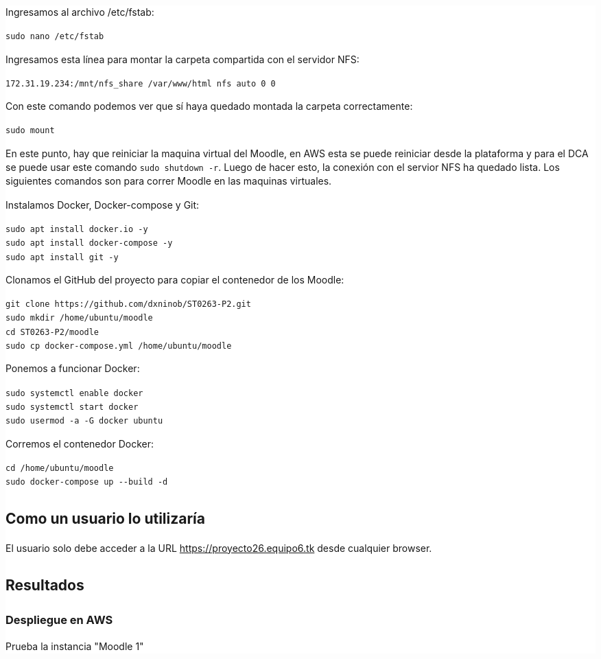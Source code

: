 Ingresamos al archivo /etc/fstab:
```
sudo nano /etc/fstab
```

Ingresamos esta línea para montar la carpeta compartida con el servidor NFS:
```
172.31.19.234:/mnt/nfs_share /var/www/html nfs auto 0 0
```

Con este comando podemos ver que sí haya quedado montada la carpeta correctamente:
```
sudo mount
```

En este punto, hay que reiniciar la maquina virtual del Moodle, en AWS esta se puede reiniciar desde la plataforma y para el DCA se puede usar este comando ```sudo shutdown -r```.  Luego de hacer esto, la conexión con el servior NFS ha quedado lista.  Los siguientes comandos son para correr Moodle en las maquinas virtuales.  

Instalamos Docker, Docker-compose y Git:
```
sudo apt install docker.io -y
sudo apt install docker-compose -y
sudo apt install git -y
```

Clonamos el GitHub del proyecto para copiar el contenedor de los Moodle:
```
git clone https://github.com/dxninob/ST0263-P2.git
sudo mkdir /home/ubuntu/moodle
cd ST0263-P2/moodle
sudo cp docker-compose.yml /home/ubuntu/moodle
```

Ponemos a funcionar Docker:
```
sudo systemctl enable docker
sudo systemctl start docker
sudo usermod -a -G docker ubuntu
```

Corremos el contenedor Docker:
```
cd /home/ubuntu/moodle
sudo docker-compose up --build -d
```


## Como un usuario lo utilizaría
El usuario solo debe acceder a la URL https://proyecto26.equipo6.tk desde cualquier browser.


## Resultados
### Despliegue en AWS
Prueba la instancia "Moodle 1"  
